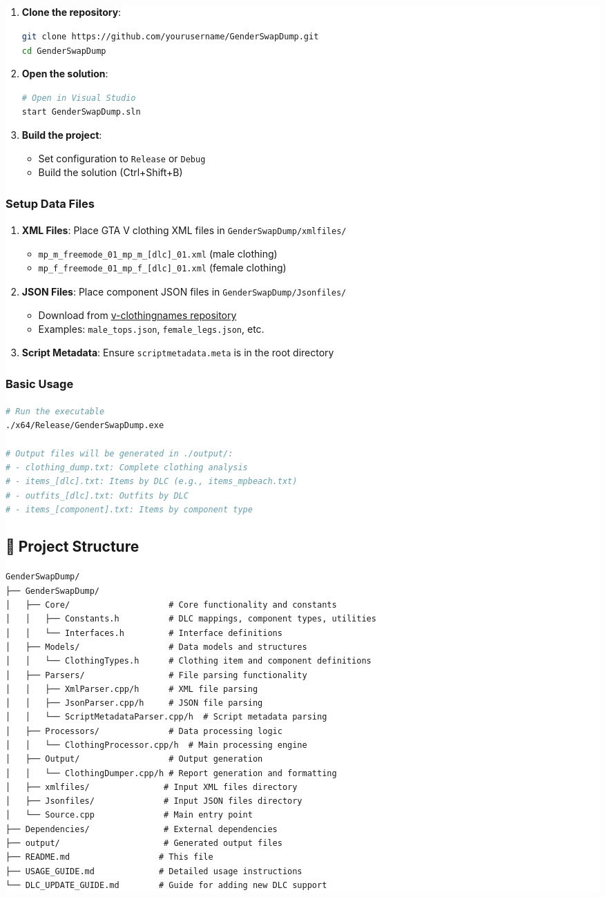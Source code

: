 1. **Clone the repository**:
   ```bash
   git clone https://github.com/yourusername/GenderSwapDump.git
   cd GenderSwapDump
   ```

2. **Open the solution**:
   ```bash
   # Open in Visual Studio
   start GenderSwapDump.sln
   ```

3. **Build the project**:
   - Set configuration to `Release` or `Debug`
   - Build the solution (Ctrl+Shift+B)

### Setup Data Files

1. **XML Files**: Place GTA V clothing XML files in `GenderSwapDump/xmlfiles/`
   - `mp_m_freemode_01_mp_m_[dlc]_01.xml` (male clothing)
   - `mp_f_freemode_01_mp_f_[dlc]_01.xml` (female clothing)

2. **JSON Files**: Place component JSON files in `GenderSwapDump/Jsonfiles/`
   - Download from [v-clothingnames repository](https://github.com/root-cause/v-clothingnames)
   - Examples: `male_tops.json`, `female_legs.json`, etc.

3. **Script Metadata**: Ensure `scriptmetadata.meta` is in the root directory

### Basic Usage

```bash
# Run the executable
./x64/Release/GenderSwapDump.exe

# Output files will be generated in ./output/:
# - clothing_dump.txt: Complete clothing analysis
# - items_[dlc].txt: Items by DLC (e.g., items_mpbeach.txt)
# - outfits_[dlc].txt: Outfits by DLC
# - items_[component].txt: Items by component type
```

## 📁 Project Structure

```
GenderSwapDump/
├── GenderSwapDump/
│   ├── Core/                    # Core functionality and constants
│   │   ├── Constants.h          # DLC mappings, component types, utilities
│   │   └── Interfaces.h         # Interface definitions
│   ├── Models/                  # Data models and structures
│   │   └── ClothingTypes.h      # Clothing item and component definitions
│   ├── Parsers/                 # File parsing functionality
│   │   ├── XmlParser.cpp/h      # XML file parsing
│   │   ├── JsonParser.cpp/h     # JSON file parsing
│   │   └── ScriptMetadataParser.cpp/h  # Script metadata parsing
│   ├── Processors/              # Data processing logic
│   │   └── ClothingProcessor.cpp/h  # Main processing engine
│   ├── Output/                  # Output generation
│   │   └── ClothingDumper.cpp/h # Report generation and formatting
│   ├── xmlfiles/               # Input XML files directory
│   ├── Jsonfiles/              # Input JSON files directory
│   └── Source.cpp              # Main entry point
├── Dependencies/               # External dependencies
├── output/                     # Generated output files
├── README.md                  # This file
├── USAGE_GUIDE.md             # Detailed usage instructions
└── DLC_UPDATE_GUIDE.md        # Guide for adding new DLC support
```